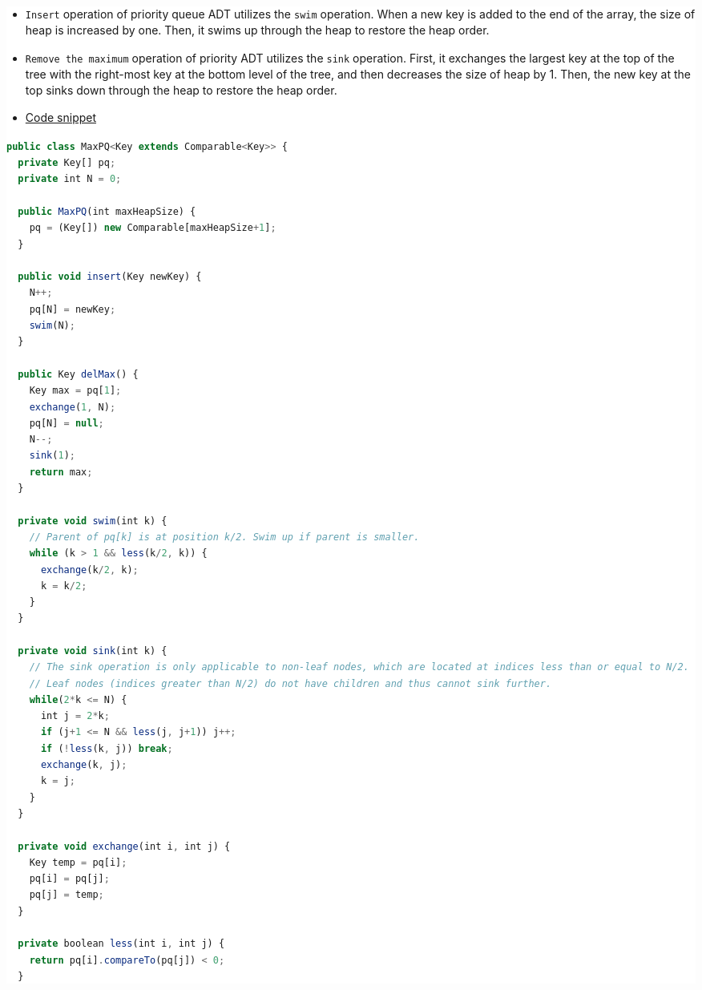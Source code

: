 - `Insert` operation of priority queue ADT utilizes the `swim` operation. When a new key is added to the end of the array, the size of heap is increased by one. Then, it swims up through the heap to restore the heap order.

- `Remove the maximum` operation of priority ADT utilizes the `sink` operation. First, it exchanges the largest key at the top of the tree with the right-most key at the bottom level of the tree, and then decreases the size of heap by 1. Then, the new key at the top sinks down through the heap to restore the heap order.

- [Code snippet](https://github.com/Fan-55/Algorithms/blob/main/src/MaxPQ.java)

```jsx title="java"
public class MaxPQ<Key extends Comparable<Key>> {
  private Key[] pq;
  private int N = 0;

  public MaxPQ(int maxHeapSize) {
    pq = (Key[]) new Comparable[maxHeapSize+1];
  }

  public void insert(Key newKey) {
    N++;
    pq[N] = newKey;
    swim(N);
  }

  public Key delMax() {
    Key max = pq[1];
    exchange(1, N);
    pq[N] = null;
    N--;
    sink(1);
    return max;
  }

  private void swim(int k) {
    // Parent of pq[k] is at position k/2. Swim up if parent is smaller.
    while (k > 1 && less(k/2, k)) {
      exchange(k/2, k);
      k = k/2;
    }
  }

  private void sink(int k) {
    // The sink operation is only applicable to non-leaf nodes, which are located at indices less than or equal to N/2.
    // Leaf nodes (indices greater than N/2) do not have children and thus cannot sink further.
    while(2*k <= N) {
      int j = 2*k;
      if (j+1 <= N && less(j, j+1)) j++;
      if (!less(k, j)) break;
      exchange(k, j);
      k = j;
    }
  }

  private void exchange(int i, int j) {
    Key temp = pq[i];
    pq[i] = pq[j];
    pq[j] = temp;
  }

  private boolean less(int i, int j) {
    return pq[i].compareTo(pq[j]) < 0;
  }
```

[^1]: The tree is **complete** if every level of the tree is fully filled except possibly the last one, where all nodes are as far left as possible.